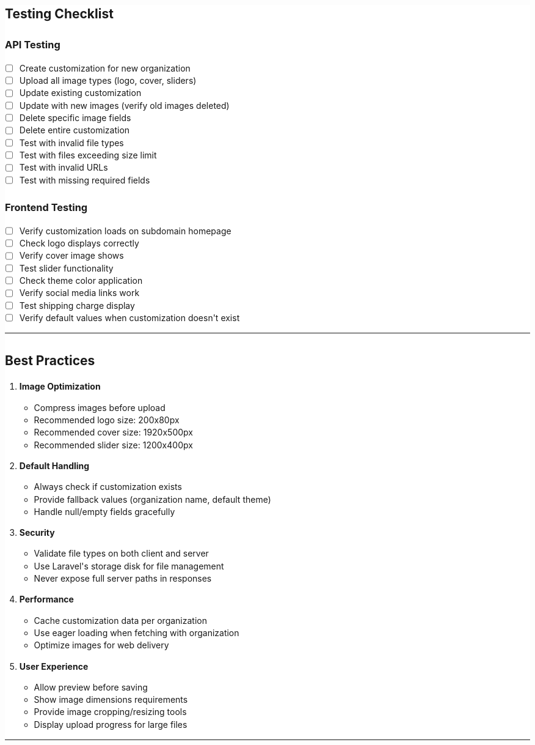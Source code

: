 ## Testing Checklist

### API Testing
- [ ] Create customization for new organization
- [ ] Upload all image types (logo, cover, sliders)
- [ ] Update existing customization
- [ ] Update with new images (verify old images deleted)
- [ ] Delete specific image fields
- [ ] Delete entire customization
- [ ] Test with invalid file types
- [ ] Test with files exceeding size limit
- [ ] Test with invalid URLs
- [ ] Test with missing required fields

### Frontend Testing
- [ ] Verify customization loads on subdomain homepage
- [ ] Check logo displays correctly
- [ ] Verify cover image shows
- [ ] Test slider functionality
- [ ] Check theme color application
- [ ] Verify social media links work
- [ ] Test shipping charge display
- [ ] Verify default values when customization doesn't exist

---

## Best Practices

1. **Image Optimization**
   - Compress images before upload
   - Recommended logo size: 200x80px
   - Recommended cover size: 1920x500px
   - Recommended slider size: 1200x400px

2. **Default Handling**
   - Always check if customization exists
   - Provide fallback values (organization name, default theme)
   - Handle null/empty fields gracefully

3. **Security**
   - Validate file types on both client and server
   - Use Laravel's storage disk for file management
   - Never expose full server paths in responses

4. **Performance**
   - Cache customization data per organization
   - Use eager loading when fetching with organization
   - Optimize images for web delivery

5. **User Experience**
   - Allow preview before saving
   - Show image dimensions requirements
   - Provide image cropping/resizing tools
   - Display upload progress for large files

---